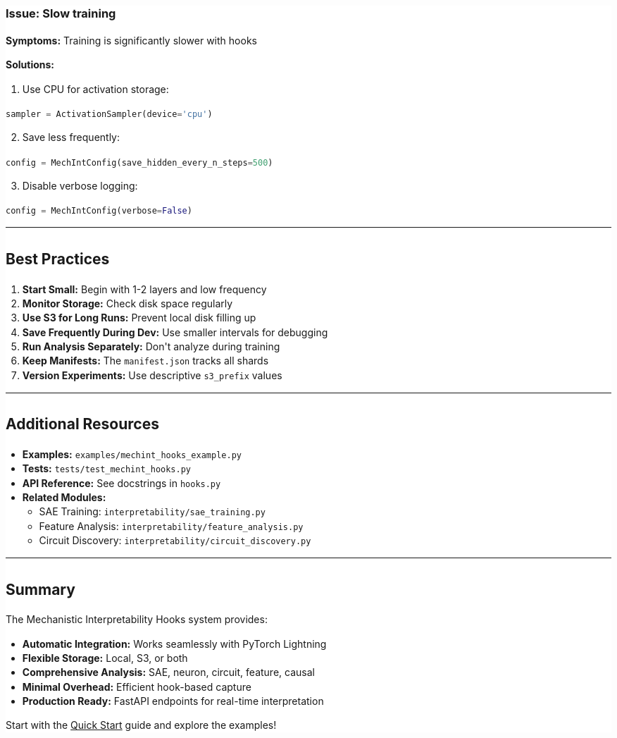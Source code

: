 ### Issue: Slow training

**Symptoms:** Training is significantly slower with hooks

**Solutions:**
1. Use CPU for activation storage:
```python
sampler = ActivationSampler(device='cpu')
```

2. Save less frequently:
```python
config = MechIntConfig(save_hidden_every_n_steps=500)
```

3. Disable verbose logging:
```python
config = MechIntConfig(verbose=False)
```

---

## Best Practices

1. **Start Small:** Begin with 1-2 layers and low frequency
2. **Monitor Storage:** Check disk space regularly
3. **Use S3 for Long Runs:** Prevent local disk filling up
4. **Save Frequently During Dev:** Use smaller intervals for debugging
5. **Run Analysis Separately:** Don't analyze during training
6. **Keep Manifests:** The `manifest.json` tracks all shards
7. **Version Experiments:** Use descriptive `s3_prefix` values

---

## Additional Resources

- **Examples:** `examples/mechint_hooks_example.py`
- **Tests:** `tests/test_mechint_hooks.py`
- **API Reference:** See docstrings in `hooks.py`
- **Related Modules:**
  - SAE Training: `interpretability/sae_training.py`
  - Feature Analysis: `interpretability/feature_analysis.py`
  - Circuit Discovery: `interpretability/circuit_discovery.py`

---

## Summary

The Mechanistic Interpretability Hooks system provides:

- **Automatic Integration:** Works seamlessly with PyTorch Lightning
- **Flexible Storage:** Local, S3, or both
- **Comprehensive Analysis:** SAE, neuron, circuit, feature, causal
- **Minimal Overhead:** Efficient hook-based capture
- **Production Ready:** FastAPI endpoints for real-time interpretation

Start with the [Quick Start](#quick-start) guide and explore the examples!
